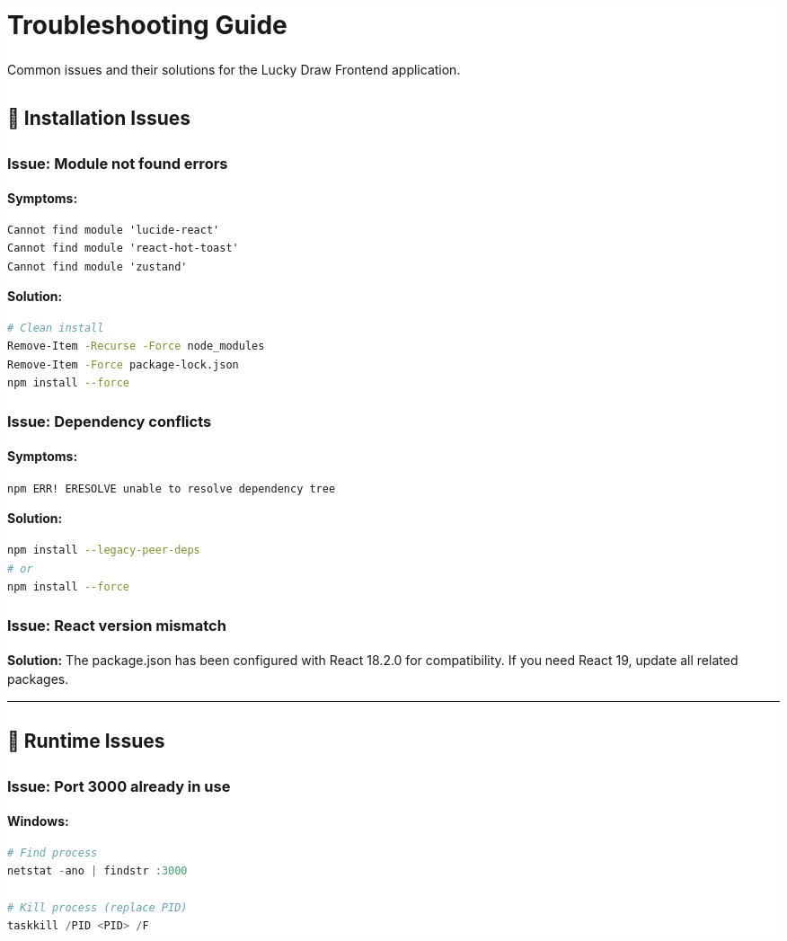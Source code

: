 # Troubleshooting Guide

Common issues and their solutions for the Lucky Draw Frontend application.

## 🔧 Installation Issues

### Issue: Module not found errors

**Symptoms:**
```
Cannot find module 'lucide-react'
Cannot find module 'react-hot-toast'
Cannot find module 'zustand'
```

**Solution:**
```bash
# Clean install
Remove-Item -Recurse -Force node_modules
Remove-Item -Force package-lock.json
npm install --force
```

### Issue: Dependency conflicts

**Symptoms:**
```
npm ERR! ERESOLVE unable to resolve dependency tree
```

**Solution:**
```bash
npm install --legacy-peer-deps
# or
npm install --force
```

### Issue: React version mismatch

**Solution:**
The package.json has been configured with React 18.2.0 for compatibility. If you need React 19, update all related packages.

---

## 🚀 Runtime Issues

### Issue: Port 3000 already in use

**Windows:**
```powershell
# Find process
netstat -ano | findstr :3000

# Kill process (replace PID)
taskkill /PID <PID> /F
```
